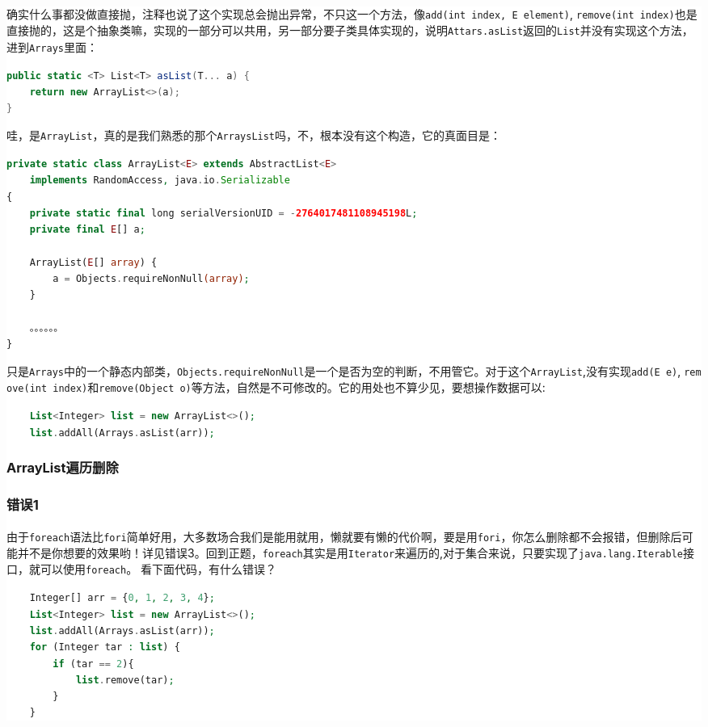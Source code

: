 确实什么事都没做直接抛，注释也说了这个实现总会抛出异常，不只这一个方法，像`add(int index, E element)`, `remove(int index)`也是直接抛的，这是个抽象类嘛，实现的一部分可以共用，另一部分要子类具体实现的，说明`Attars.asList`返回的`List`并没有实现这个方法，进到`Arrays`里面：



```csharp
public static <T> List<T> asList(T... a) {
    return new ArrayList<>(a);
}
```

哇，是`ArrayList`，真的是我们熟悉的那个`ArraysList`吗，不，根本没有这个构造，它的真面目是：



```php
private static class ArrayList<E> extends AbstractList<E>
    implements RandomAccess, java.io.Serializable
{
    private static final long serialVersionUID = -2764017481108945198L;
    private final E[] a;

    ArrayList(E[] array) {
        a = Objects.requireNonNull(array);
    }
    
    。。。。。。
}
```

只是`Arrays`中的一个静态内部类，`Objects.requireNonNull`是一个是否为空的判断，不用管它。对于这个`ArrayList`,没有实现`add(E e)`, `remove(int index)`和`remove(Object o)`等方法，自然是不可修改的。它的用处也不算少见，要想操作数据可以:



```php
    List<Integer> list = new ArrayList<>();
    list.addAll(Arrays.asList(arr));
```

### ArrayList遍历删除

### 错误1

由于`foreach`语法比`fori`简单好用，大多数场合我们是能用就用，懒就要有懒的代价啊，要是用`fori`，你怎么删除都不会报错，但删除后可能并不是你想要的效果哟！详见错误3。回到正题，`foreach`其实是用`Iterator`来遍历的,对于集合来说，只要实现了`java.lang.Iterable`接口，就可以使用`foreach`。
 看下面代码，有什么错误？



```php
    Integer[] arr = {0, 1, 2, 3, 4};
    List<Integer> list = new ArrayList<>();
    list.addAll(Arrays.asList(arr));
    for (Integer tar : list) {
        if (tar == 2){
            list.remove(tar);
        }
    }
```

